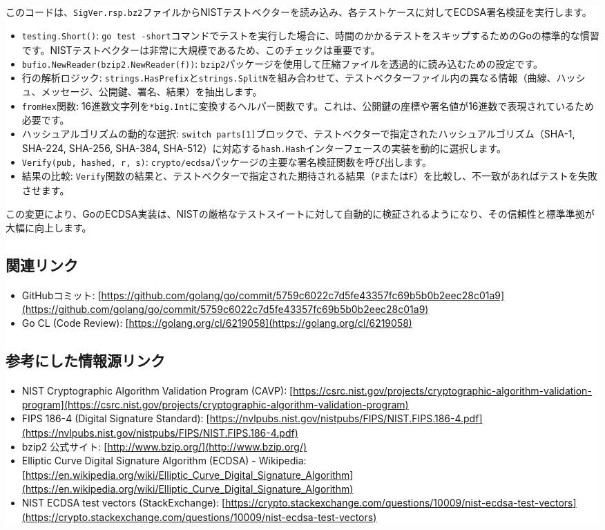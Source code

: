 ```go
```

このコードは、`SigVer.rsp.bz2`ファイルからNISTテストベクターを読み込み、各テストケースに対してECDSA署名検証を実行します。

*   `testing.Short()`: `go test -short`コマンドでテストを実行した場合に、時間のかかるテストをスキップするためのGoの標準的な慣習です。NISTテストベクターは非常に大規模であるため、このチェックは重要です。
*   `bufio.NewReader(bzip2.NewReader(f))`: `bzip2`パッケージを使用して圧縮ファイルを透過的に読み込むための設定です。
*   行の解析ロジック: `strings.HasPrefix`と`strings.SplitN`を組み合わせて、テストベクターファイル内の異なる情報（曲線、ハッシュ、メッセージ、公開鍵、署名、結果）を抽出します。
*   `fromHex`関数: 16進数文字列を`*big.Int`に変換するヘルパー関数です。これは、公開鍵の座標や署名値が16進数で表現されているため必要です。
*   ハッシュアルゴリズムの動的な選択: `switch parts[1]`ブロックで、テストベクターで指定されたハッシュアルゴリズム（SHA-1, SHA-224, SHA-256, SHA-384, SHA-512）に対応する`hash.Hash`インターフェースの実装を動的に選択します。
*   `Verify(pub, hashed, r, s)`: `crypto/ecdsa`パッケージの主要な署名検証関数を呼び出します。
*   結果の比較: `Verify`関数の結果と、テストベクターで指定された期待される結果（`P`または`F`）を比較し、不一致があればテストを失敗させます。

この変更により、GoのECDSA実装は、NISTの厳格なテストスイートに対して自動的に検証されるようになり、その信頼性と標準準拠が大幅に向上します。

## 関連リンク

*   GitHubコミット: [https://github.com/golang/go/commit/5759c6022c7d5fe43357fc69b5b0b2eec28c01a9](https://github.com/golang/go/commit/5759c6022c7d5fe43357fc69b5b0b2eec28c01a9)
*   Go CL (Code Review): [https://golang.org/cl/6219058](https://golang.org/cl/6219058)

## 参考にした情報源リンク

*   NIST Cryptographic Algorithm Validation Program (CAVP): [https://csrc.nist.gov/projects/cryptographic-algorithm-validation-program](https://csrc.nist.gov/projects/cryptographic-algorithm-validation-program)
*   FIPS 186-4 (Digital Signature Standard): [https://nvlpubs.nist.gov/nistpubs/FIPS/NIST.FIPS.186-4.pdf](https://nvlpubs.nist.gov/nistpubs/FIPS/NIST.FIPS.186-4.pdf)
*   bzip2 公式サイト: [http://www.bzip.org/](http://www.bzip.org/)
*   Elliptic Curve Digital Signature Algorithm (ECDSA) - Wikipedia: [https://en.wikipedia.org/wiki/Elliptic_Curve_Digital_Signature_Algorithm](https://en.wikipedia.org/wiki/Elliptic_Curve_Digital_Signature_Algorithm)
*   NIST ECDSA test vectors (StackExchange): [https://crypto.stackexchange.com/questions/10009/nist-ecdsa-test-vectors](https://crypto.stackexchange.com/questions/10009/nist-ecdsa-test-vectors)


